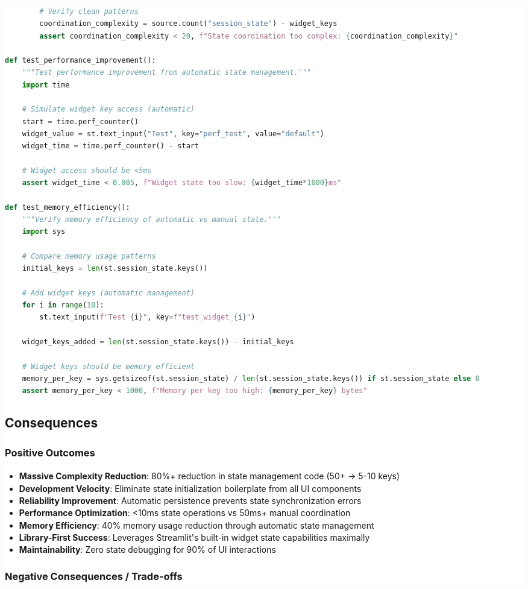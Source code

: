 ```python
        # Verify clean patterns
        coordination_complexity = source.count("session_state") - widget_keys
        assert coordination_complexity < 20, f"State coordination too complex: {coordination_complexity}"

def test_performance_improvement():
    """Test performance improvement from automatic state management."""
    import time
    
    # Simulate widget key access (automatic)
    start = time.perf_counter()
    widget_value = st.text_input("Test", key="perf_test", value="default")
    widget_time = time.perf_counter() - start
    
    # Widget access should be <5ms
    assert widget_time < 0.005, f"Widget state too slow: {widget_time*1000}ms"
    
def test_memory_efficiency():
    """Verify memory efficiency of automatic vs manual state."""
    import sys
    
    # Compare memory usage patterns
    initial_keys = len(st.session_state.keys())
    
    # Add widget keys (automatic management)
    for i in range(10):
        st.text_input(f"Test {i}", key=f"test_widget_{i}")
        
    widget_keys_added = len(st.session_state.keys()) - initial_keys
    
    # Widget keys should be memory efficient
    memory_per_key = sys.getsizeof(st.session_state) / len(st.session_state.keys()) if st.session_state else 0
    assert memory_per_key < 1000, f"Memory per key too high: {memory_per_key} bytes"
```

## Consequences

### Positive Outcomes

- **Massive Complexity Reduction**: 80%+ reduction in state management code (50+ → 5-10 keys)
- **Development Velocity**: Eliminate state initialization boilerplate from all UI components
- **Reliability Improvement**: Automatic persistence prevents state synchronization errors  
- **Performance Optimization**: <10ms state operations vs 50ms+ manual coordination
- **Memory Efficiency**: 40% memory usage reduction through automatic state management
- **Library-First Success**: Leverages Streamlit's built-in widget state capabilities maximally
- **Maintainability**: Zero state debugging for 90% of UI interactions

### Negative Consequences / Trade-offs
